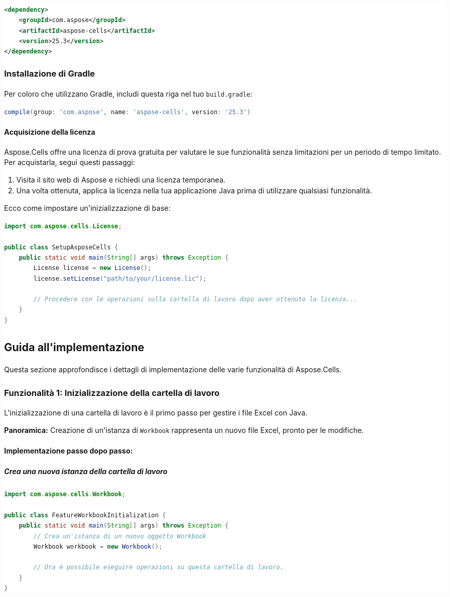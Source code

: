 ```xml
<dependency>
    <groupId>com.aspose</groupId>
    <artifactId>aspose-cells</artifactId>
    <version>25.3</version>
</dependency>
```

### Installazione di Gradle
Per coloro che utilizzano Gradle, includi questa riga nel tuo `build.gradle`:

```gradle
compile(group: 'com.aspose', name: 'aspose-cells', version: '25.3')
```

#### Acquisizione della licenza
Aspose.Cells offre una licenza di prova gratuita per valutare le sue funzionalità senza limitazioni per un periodo di tempo limitato. Per acquistarla, segui questi passaggi:
1. Visita il sito web di Aspose e richiedi una licenza temporanea.
2. Una volta ottenuta, applica la licenza nella tua applicazione Java prima di utilizzare qualsiasi funzionalità.

Ecco come impostare un'inizializzazione di base:

```java
import com.aspose.cells.License;

public class SetupAsposeCells {
    public static void main(String[] args) throws Exception {
        License license = new License();
        license.setLicense("path/to/your/license.lic");
        
        // Procedere con le operazioni sulla cartella di lavoro dopo aver ottenuto la licenza...
    }
}
```

## Guida all'implementazione
Questa sezione approfondisce i dettagli di implementazione delle varie funzionalità di Aspose.Cells.

### Funzionalità 1: Inizializzazione della cartella di lavoro
L'inizializzazione di una cartella di lavoro è il primo passo per gestire i file Excel con Java.

**Panoramica:**
Creazione di un'istanza di `Workbook` rappresenta un nuovo file Excel, pronto per le modifiche.

#### Implementazione passo dopo passo:
##### Crea una nuova istanza della cartella di lavoro

```java
import com.aspose.cells.Workbook;

public class FeatureWorkbookInitialization {
    public static void main(String[] args) throws Exception {
        // Crea un'istanza di un nuovo oggetto Workbook
        Workbook workbook = new Workbook();
        
        // Ora è possibile eseguire operazioni su questa cartella di lavoro.
    }
}
```
